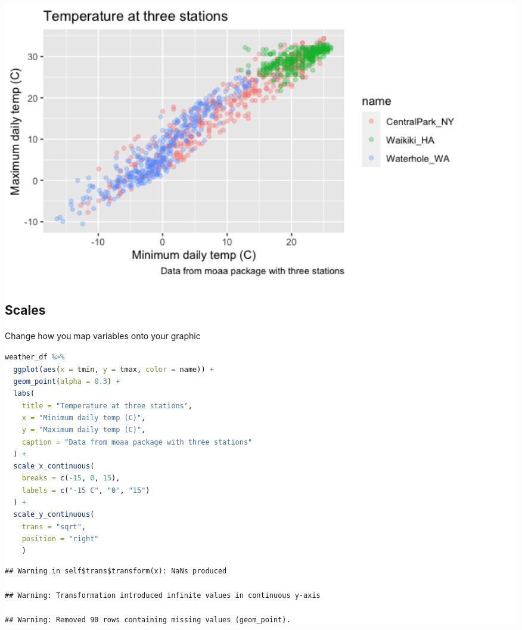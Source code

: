 <img src="Viz_Part2_files/figure-gfm/unnamed-chunk-3-1.png" width="90%" />

## Scales

Change how you map variables onto your graphic

``` r
weather_df %>% 
  ggplot(aes(x = tmin, y = tmax, color = name)) + 
  geom_point(alpha = 0.3) +
  labs(
    title = "Temperature at three stations", 
    x = "Minimum daily temp (C)", 
    y = "Maximum daily temp (C)", 
    caption = "Data from moaa package with three stations"
  ) +
  scale_x_continuous(
    breaks = c(-15, 0, 15), 
    labels = c("-15 C", "0", "15")
  ) + 
  scale_y_continuous(
    trans = "sqrt", 
    position = "right"
    )
```

    ## Warning in self$trans$transform(x): NaNs produced

    ## Warning: Transformation introduced infinite values in continuous y-axis

    ## Warning: Removed 90 rows containing missing values (geom_point).
